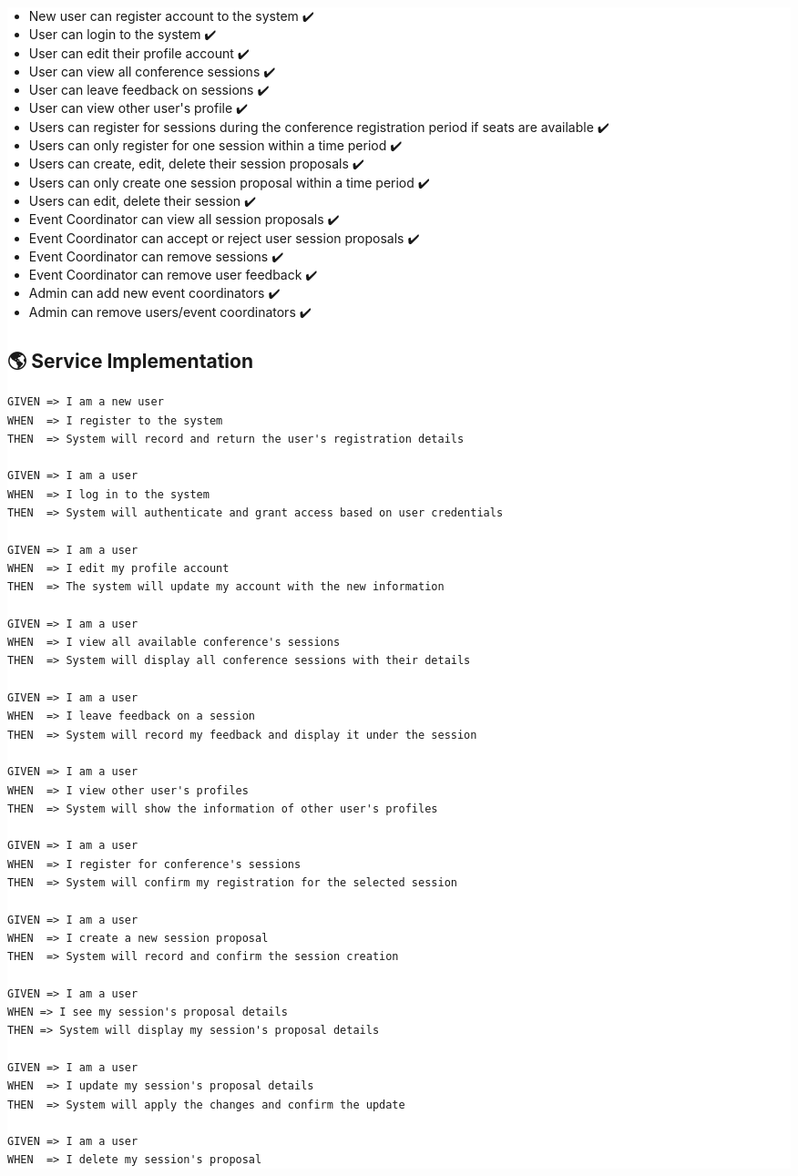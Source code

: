 - New user can register account to the system ✔️
- User can login to the system ✔️
- User can edit their profile account ✔️
- User can view all conference sessions ✔️
- User can leave feedback on sessions ✔️
- User can view other user's profile ✔️
- Users can register for sessions during the conference registration period if seats are available ✔️
- Users can only register for one session within a time period ✔️
- Users can create, edit, delete their session proposals ✔️
- Users can only create one session proposal within a time period ✔️
- Users can edit, delete their session ✔️
- Event Coordinator can view all session proposals ✔️
- Event Coordinator can accept or reject user session proposals ✔️
- Event Coordinator can remove sessions ✔️
- Event Coordinator can remove user feedback ✔️
- Admin can add new event coordinators ✔️
- Admin can remove users/event coordinators ✔️

## **🌎** Service Implementation

```
GIVEN => I am a new user
WHEN  => I register to the system
THEN  => System will record and return the user's registration details

GIVEN => I am a user
WHEN  => I log in to the system
THEN  => System will authenticate and grant access based on user credentials

GIVEN => I am a user
WHEN  => I edit my profile account
THEN  => The system will update my account with the new information

GIVEN => I am a user
WHEN  => I view all available conference's sessions
THEN  => System will display all conference sessions with their details

GIVEN => I am a user
WHEN  => I leave feedback on a session
THEN  => System will record my feedback and display it under the session

GIVEN => I am a user
WHEN  => I view other user's profiles
THEN  => System will show the information of other user's profiles

GIVEN => I am a user
WHEN  => I register for conference's sessions
THEN  => System will confirm my registration for the selected session

GIVEN => I am a user
WHEN  => I create a new session proposal
THEN  => System will record and confirm the session creation

GIVEN => I am a user
WHEN => I see my session's proposal details
THEN => System will display my session's proposal details

GIVEN => I am a user
WHEN  => I update my session's proposal details
THEN  => System will apply the changes and confirm the update

GIVEN => I am a user
WHEN  => I delete my session's proposal
```